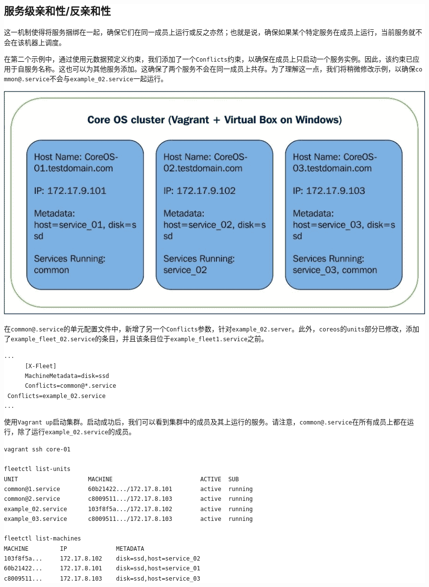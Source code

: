 ## 服务级亲和性/反亲和性

这一机制使得将服务捆绑在一起，确保它们在同一成员上运行或反之亦然；也就是说，确保如果某个特定服务在成员上运行，当前服务就不会在该机器上调度。

在第二个示例中，通过使用元数据预定义约束，我们添加了一个`Conflicts`约束，以确保在成员上只启动一个服务实例。因此，该约束已应用于自服务名称。这也可以为其他服务添加。这确保了两个服务不会在同一成员上共存。为了理解这一点，我们将稍微修改示例，以确保`common@.service`不会与`example_02.service`一起运行。

![服务级亲和性/反亲和性](img/00020.jpeg)

在`common@.service`的单元配置文件中，新增了另一个`Conflicts`参数，针对`example_02.server`。此外，`coreos`的`units`部分已修改，添加了`example_fleet_02.service`的条目，并且该条目位于`example_fleet1.service`之前。

```
...
      [X-Fleet]
      MachineMetadata=disk=ssd
      Conflicts=common@*.service
 Conflicts=example_02.service
...
```

使用`Vagrant up`启动集群。启动成功后，我们可以看到集群中的成员及其上运行的服务。请注意，`common@.service`在所有成员上都在运行，除了运行`example_02.service`的成员。

```
vagrant ssh core-01

fleetctl list-units
UNIT                    MACHINE                         ACTIVE  SUB
common@1.service        60b21422.../172.17.8.101        active  running
common@2.service        c8009511.../172.17.8.103        active  running
example_02.service      103f8f5a.../172.17.8.102        active  running
example_03.service      c8009511.../172.17.8.103        active  running

fleetctl list-machines
MACHINE         IP              METADATA
103f8f5a...     172.17.8.102    disk=ssd,host=service_02
60b21422...     172.17.8.101    disk=ssd,host=service_01
c8009511...     172.17.8.103    disk=ssd,host=service_03

```
